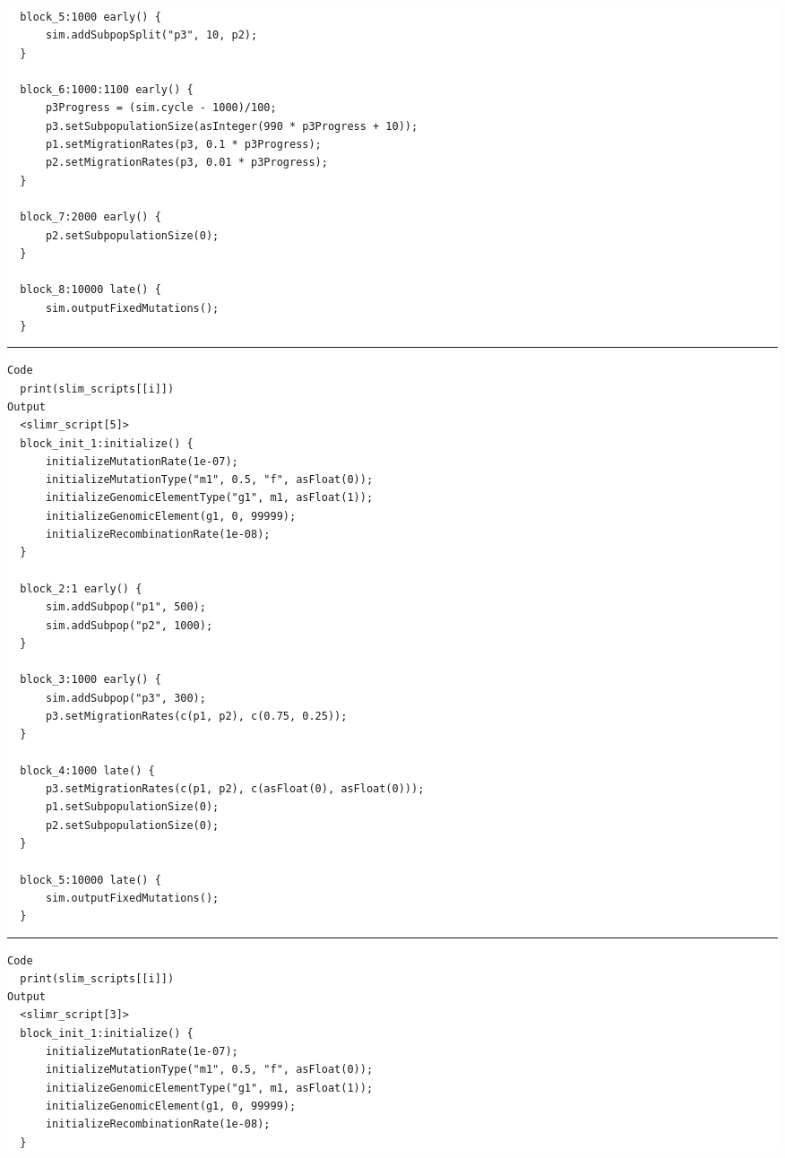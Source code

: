       block_5:1000 early() {
          sim.addSubpopSplit("p3", 10, p2);
      }
      
      block_6:1000:1100 early() {
          p3Progress = (sim.cycle - 1000)/100;
          p3.setSubpopulationSize(asInteger(990 * p3Progress + 10));
          p1.setMigrationRates(p3, 0.1 * p3Progress);
          p2.setMigrationRates(p3, 0.01 * p3Progress);
      }
      
      block_7:2000 early() {
          p2.setSubpopulationSize(0);
      }
      
      block_8:10000 late() {
          sim.outputFixedMutations();
      }

---

    Code
      print(slim_scripts[[i]])
    Output
      <slimr_script[5]>
      block_init_1:initialize() {
          initializeMutationRate(1e-07);
          initializeMutationType("m1", 0.5, "f", asFloat(0));
          initializeGenomicElementType("g1", m1, asFloat(1));
          initializeGenomicElement(g1, 0, 99999);
          initializeRecombinationRate(1e-08);
      }
      
      block_2:1 early() {
          sim.addSubpop("p1", 500);
          sim.addSubpop("p2", 1000);
      }
      
      block_3:1000 early() {
          sim.addSubpop("p3", 300);
          p3.setMigrationRates(c(p1, p2), c(0.75, 0.25));
      }
      
      block_4:1000 late() {
          p3.setMigrationRates(c(p1, p2), c(asFloat(0), asFloat(0)));
          p1.setSubpopulationSize(0);
          p2.setSubpopulationSize(0);
      }
      
      block_5:10000 late() {
          sim.outputFixedMutations();
      }

---

    Code
      print(slim_scripts[[i]])
    Output
      <slimr_script[3]>
      block_init_1:initialize() {
          initializeMutationRate(1e-07);
          initializeMutationType("m1", 0.5, "f", asFloat(0));
          initializeGenomicElementType("g1", m1, asFloat(1));
          initializeGenomicElement(g1, 0, 99999);
          initializeRecombinationRate(1e-08);
      }
      